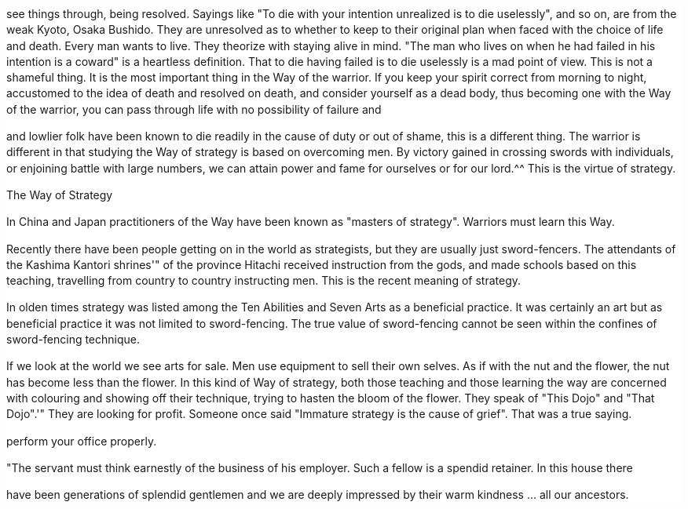 see things through, being resolved. Sayings like "To die with your intention unrealized is to die uselessly", and so on, are
from the weak Kyoto, Osaka Bushido. They are unresolved as to whether to keep to their original plan when faced with
the choice of life and death. Every man wants to live. They theorize with staying alive in mind. "The man who lives on
when he had failed in his intention is a coward" is a heartless definition. That to die having failed is to die uselessly is a
mad point of view. This is not a shameful thing. It is the most important thing in the Way of the warrior. If you keep your
spirit correct from morning to night, accustomed to the idea of death and resolved on death, and consider yourself as a
dead body, thus becoming one with the Way of the warrior, you can pass through life with no possibility of failure and



and lowlier folk have been known to die readily in the cause of duty or out of shame, this
is a different thing. The warrior is different in that studying the Way of strategy is based on
overcoming men. By victory gained in crossing swords with individuals, or enjoining battle
with large numbers, we can attain power and fame for ourselves or for our lord.^^ This is
the virtue of strategy.



The Way of Strategy

In China and Japan practitioners of the Way have been known as "masters of strategy".
Warriors must learn this Way.

Recently there have been people getting on in the world as strategists, but they
are usually just sword-fencers. The attendants of the Kashima Kantori shrines'" of the
province Hitachi received instruction from the gods, and made schools based on this
teaching, travelling from country to country instructing men. This is the recent meaning of
strategy.

In olden times strategy was listed among the Ten Abilities and Seven Arts as a
beneficial practice. It was certainly an art but as beneficial practice it was not limited to
sword-fencing. The true value of sword-fencing cannot be seen within the confines of
sword-fencing technique.

If we look at the world we see arts for sale. Men use equipment to sell their own
selves. As if with the nut and the flower, the nut has become less than the flower. In this
kind of Way of strategy, both those teaching and those learning the way are concerned
with colouring and showing off their technique, trying to hasten the bloom of the flower.
They speak of "This Dojo" and "That Dojo".'" They are looking for profit. Someone once
said "Immature strategy is the cause of grief". That was a true saying.



perform your office properly.

"The servant must think earnestly of the business of his employer. Such a fellow is a spendid retainer. In this house there

have been generations of splendid gentlemen and we are deeply impressed by their warm kindness ... all our ancestors.
